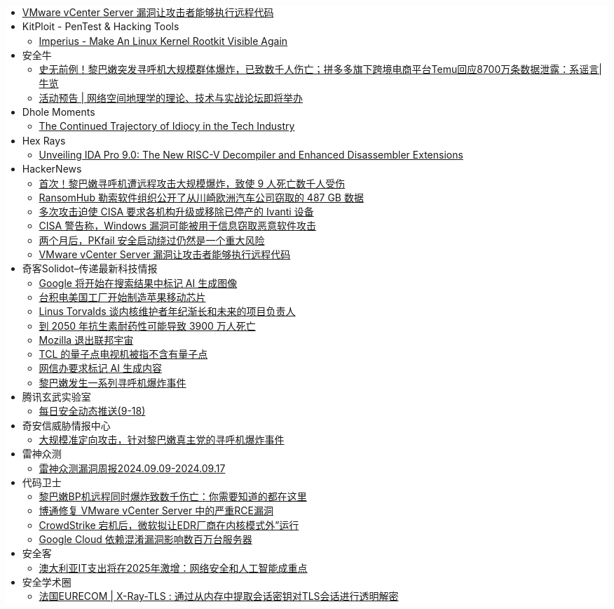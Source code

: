   - [VMware vCenter Server 漏洞让攻击者能够执行远程代码](https://www.freebuf.com/news/411162.html)
- KitPloit - PenTest &amp; Hacking Tools
  - [Imperius - Make An Linux Kernel Rootkit Visible Again](http://www.kitploit.com/2024/09/imperius-make-linux-kernel-rootkit.html)
- 安全牛
  - [史无前例！黎巴嫩突发寻呼机大规模群体爆炸，已致数千人伤亡；拼多多旗下跨境电商平台Temu回应8700万条数据泄露：系谣言| 牛览](https://www.aqniu.com/vendor/106291.html)
  - [活动预告 | 网络空间地理学的理论、技术与实战论坛即将举办](https://www.aqniu.com/vendor/106290.html)
- Dhole Moments
  - [The Continued Trajectory of Idiocy in the Tech Industry](https://soatok.blog/2024/09/18/the-continued-trajectory-of-idiocy-in-the-tech-industry/)
- Hex Rays
  - [Unveiling IDA Pro 9.0: The New RISC-V Decompiler and Enhanced Disassembler Extensions](https://hex-rays.com/blog/unveiling-ida-pro-9-0-the-new-risc-v-decompiler-and-enhanced-disassembler-extensions/)
- HackerNews
  - [首次！黎巴嫩寻呼机遭远程攻击大规模爆炸，致使 9 人死亡数千人受伤](https://hackernews.cc/archives/55523)
  - [RansomHub 勒索软件组织公开了从川崎欧洲汽车公司窃取的 487 GB 数据](https://hackernews.cc/archives/55519)
  - [多次攻击迫使 CISA 要求各机构升级或移除已停产的 Ivanti 设备](https://hackernews.cc/archives/55514)
  - [CISA 警告称，Windows 漏洞可能被用于信息窃取恶意软件攻击](https://hackernews.cc/archives/55509)
  - [两个月后，PKfail 安全启动绕过仍然是一个重大风险](https://hackernews.cc/archives/55505)
  - [VMware vCenter Server 漏洞让攻击者能够执行远程代码](https://hackernews.cc/archives/55501)
- 奇客Solidot–传递最新科技情报
  - [Google 将开始在搜索结果中标记 AI 生成图像](https://www.solidot.org/story?sid=79284)
  - [台积电美国工厂开始制造苹果移动芯片](https://www.solidot.org/story?sid=79283)
  - [Linus Torvalds 谈内核维护者年纪渐长和未来的项目负责人](https://www.solidot.org/story?sid=79282)
  - [到 2050 年抗生素耐药性可能导致 3900 万人死亡](https://www.solidot.org/story?sid=79281)
  - [Mozilla 退出联邦宇宙](https://www.solidot.org/story?sid=79280)
  - [TCL 的量子点电视机被指不含有量子点](https://www.solidot.org/story?sid=79279)
  - [网信办要求标记 AI 生成内容](https://www.solidot.org/story?sid=79278)
  - [黎巴嫩发生一系列寻呼机爆炸事件](https://www.solidot.org/story?sid=79277)
- 腾讯玄武实验室
  - [每日安全动态推送(9-18)](https://mp.weixin.qq.com/s?__biz=MzA5NDYyNDI0MA==&mid=2651959797&idx=1&sn=2c24c2fbefb61b0d028efd5d5d07657b&chksm=8baed16abcd9587cbcfd236834b101d307c6abf2b73b6ef9d45d9485c672f998ce47c5de1426&scene=58&subscene=0#rd)
- 奇安信威胁情报中心
  - [大规模准定向攻击，针对黎巴嫩真主党的寻呼机爆炸事件](https://mp.weixin.qq.com/s?__biz=MzI2MDc2MDA4OA==&mid=2247512496&idx=1&sn=7b7555df13a5eada90c1ce997bbf1177&chksm=ea6646c7dd11cfd15eb402efe2907b4fcde3cea7457b4bc42893596c1bf380257dd1298c1be3&scene=58&subscene=0#rd)
- 雷神众测
  - [雷神众测漏洞周报2024.09.09-2024.09.17](https://mp.weixin.qq.com/s?__biz=MzI0NzEwOTM0MA==&mid=2652503099&idx=1&sn=1832f11e6c8c65f016aac1a47d2d93ce&chksm=f2585f88c52fd69e177373358cd9638181df5d2f1673a1b6320c7830bf4f96d0d04fb87a963f&scene=58&subscene=0#rd)
- 代码卫士
  - [黎巴嫩BP机远程同时爆炸致数千伤亡：你需要知道的都在这里](https://mp.weixin.qq.com/s?__biz=MzI2NTg4OTc5Nw==&mid=2247520848&idx=1&sn=635a43fcaaf3e6680d5e4978d4a1c630&chksm=ea94a33adde32a2ca3dfc307a5bb8f2c620e661213898df4145889a56cb45f031ca879182d57&scene=58&subscene=0#rd)
  - [博通修复 VMware vCenter Server 中的严重RCE漏洞](https://mp.weixin.qq.com/s?__biz=MzI2NTg4OTc5Nw==&mid=2247520848&idx=2&sn=d95814f9037c7711dfcb09cd0e590f0c&chksm=ea94a33adde32a2cc2d70ae1c9f784e58a1068b3439966be8fc0130d96ff48e1aae33021a835&scene=58&subscene=0#rd)
  - [CrowdStrike 宕机后，微软拟让EDR厂商在内核模式外”运行](https://mp.weixin.qq.com/s?__biz=MzI2NTg4OTc5Nw==&mid=2247520848&idx=3&sn=4a3ec7b673c6f5a5650610d98d80b076&chksm=ea94a33adde32a2c9f0b967cd2294a242caed01121b37069e0b77bf6c815551da98fd0d49ad9&scene=58&subscene=0#rd)
  - [Google Cloud 依赖混淆漏洞影响数百万台服务器](https://mp.weixin.qq.com/s?__biz=MzI2NTg4OTc5Nw==&mid=2247520848&idx=4&sn=5dd6c8f2b2d48123ef978d8ef1b071ff&chksm=ea94a33adde32a2cfb349b7e9cc119746f3287400e9fd952e369f64de22f4b7a706240b85d71&scene=58&subscene=0#rd)
- 安全客
  - [澳大利亚IT支出将在2025年激增：网络安全和人工智能成重点](https://mp.weixin.qq.com/s?__biz=MzA5ODA0NDE2MA==&mid=2649786885&idx=1&sn=e28669a66f0cd9a8af3cda98ec1c6052&chksm=8893ba6abfe4337c27dbfd9c7e6f19578e80269fa18aa5894100e860acf8fb17c70c554ae27a&scene=58&subscene=0#rd)
- 安全学术圈
  - [法国EURECOM | X-Ray-TLS : 通过从内存中提取会话密钥对TLS会话进行透明解密](https://mp.weixin.qq.com/s?__biz=MzU5MTM5MTQ2MA==&mid=2247491208&idx=1&sn=7753f7851d4196b1f4e72398a7c4cffb&chksm=fe2ee103c9596815034973eb5a644b9b5b83c038dacd1f3219e4e1513e3470f419034c3dffbd&scene=58&subscene=0#rd)
